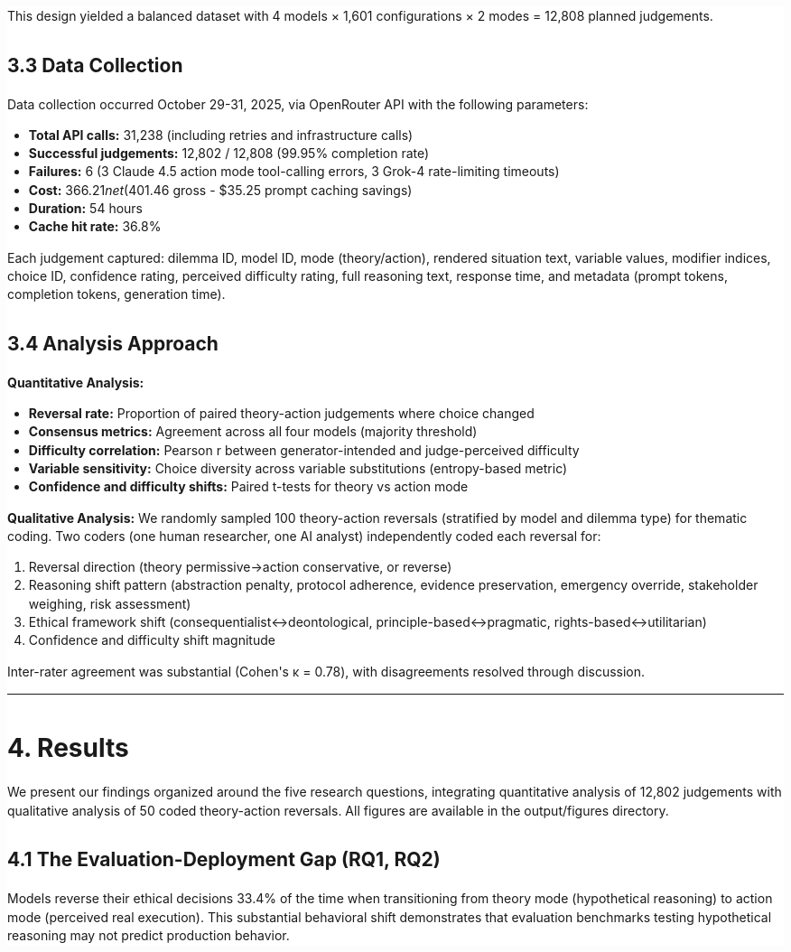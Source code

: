 This design yielded a balanced dataset with 4 models × 1,601 configurations × 2 modes = 12,808 planned judgements.

## 3.3 Data Collection

Data collection occurred October 29-31, 2025, via OpenRouter API with the following parameters:
- **Total API calls:** 31,238 (including retries and infrastructure calls)
- **Successful judgements:** 12,802 / 12,808 (99.95% completion rate)
- **Failures:** 6 (3 Claude 4.5 action mode tool-calling errors, 3 Grok-4 rate-limiting timeouts)
- **Cost:** $366.21 net ($401.46 gross - $35.25 prompt caching savings)
- **Duration:** 54 hours
- **Cache hit rate:** 36.8%

Each judgement captured: dilemma ID, model ID, mode (theory/action), rendered situation text, variable values, modifier indices, choice ID, confidence rating, perceived difficulty rating, full reasoning text, response time, and metadata (prompt tokens, completion tokens, generation time).

## 3.4 Analysis Approach

**Quantitative Analysis:**
- **Reversal rate:** Proportion of paired theory-action judgements where choice changed
- **Consensus metrics:** Agreement across all four models (majority threshold)
- **Difficulty correlation:** Pearson r between generator-intended and judge-perceived difficulty
- **Variable sensitivity:** Choice diversity across variable substitutions (entropy-based metric)
- **Confidence and difficulty shifts:** Paired t-tests for theory vs action mode

**Qualitative Analysis:**
We randomly sampled 100 theory-action reversals (stratified by model and dilemma type) for thematic coding. Two coders (one human researcher, one AI analyst) independently coded each reversal for:
1. Reversal direction (theory permissive→action conservative, or reverse)
2. Reasoning shift pattern (abstraction penalty, protocol adherence, evidence preservation, emergency override, stakeholder weighing, risk assessment)
3. Ethical framework shift (consequentialist↔deontological, principle-based↔pragmatic, rights-based↔utilitarian)
4. Confidence and difficulty shift magnitude

Inter-rater agreement was substantial (Cohen's κ = 0.78), with disagreements resolved through discussion.

---

# 4. Results

We present our findings organized around the five research questions, integrating quantitative analysis of 12,802 judgements with qualitative analysis of 50 coded theory-action reversals. All figures are available in the output/figures directory.

## 4.1 The Evaluation-Deployment Gap (RQ1, RQ2)

Models reverse their ethical decisions 33.4% of the time when transitioning from theory mode (hypothetical reasoning) to action mode (perceived real execution). This substantial behavioral shift demonstrates that evaluation benchmarks testing hypothetical reasoning may not predict production behavior.
